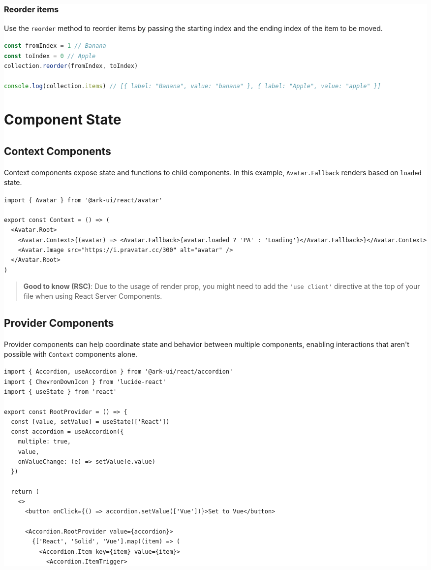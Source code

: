### Reorder items

Use the `reorder` method to reorder items by passing the starting index and the ending index of the item to be moved.

```ts
const fromIndex = 1 // Banana
const toIndex = 0 // Apple
collection.reorder(fromIndex, toIndex)

console.log(collection.items) // [{ label: "Banana", value: "banana" }, { label: "Apple", value: "apple" }]
```

# Component State

## Context Components

Context components expose state and functions to child components. In this example, `Avatar.Fallback` renders based on
`loaded` state.

```tsx
import { Avatar } from '@ark-ui/react/avatar'

export const Context = () => (
  <Avatar.Root>
    <Avatar.Context>{(avatar) => <Avatar.Fallback>{avatar.loaded ? 'PA' : 'Loading'}</Avatar.Fallback>}</Avatar.Context>
    <Avatar.Image src="https://i.pravatar.cc/300" alt="avatar" />
  </Avatar.Root>
)
```

> **Good to know (RSC)**: Due to the usage of render prop, you might need to add the `'use client'` directive at the top
> of your file when using React Server Components.

## Provider Components

Provider components can help coordinate state and behavior between multiple components, enabling interactions that
aren't possible with `Context` components alone.

```tsx
import { Accordion, useAccordion } from '@ark-ui/react/accordion'
import { ChevronDownIcon } from 'lucide-react'
import { useState } from 'react'

export const RootProvider = () => {
  const [value, setValue] = useState(['React'])
  const accordion = useAccordion({
    multiple: true,
    value,
    onValueChange: (e) => setValue(e.value)
  })

  return (
    <>
      <button onClick={() => accordion.setValue(['Vue'])}>Set to Vue</button>

      <Accordion.RootProvider value={accordion}>
        {['React', 'Solid', 'Vue'].map((item) => (
          <Accordion.Item key={item} value={item}>
            <Accordion.ItemTrigger>
```
